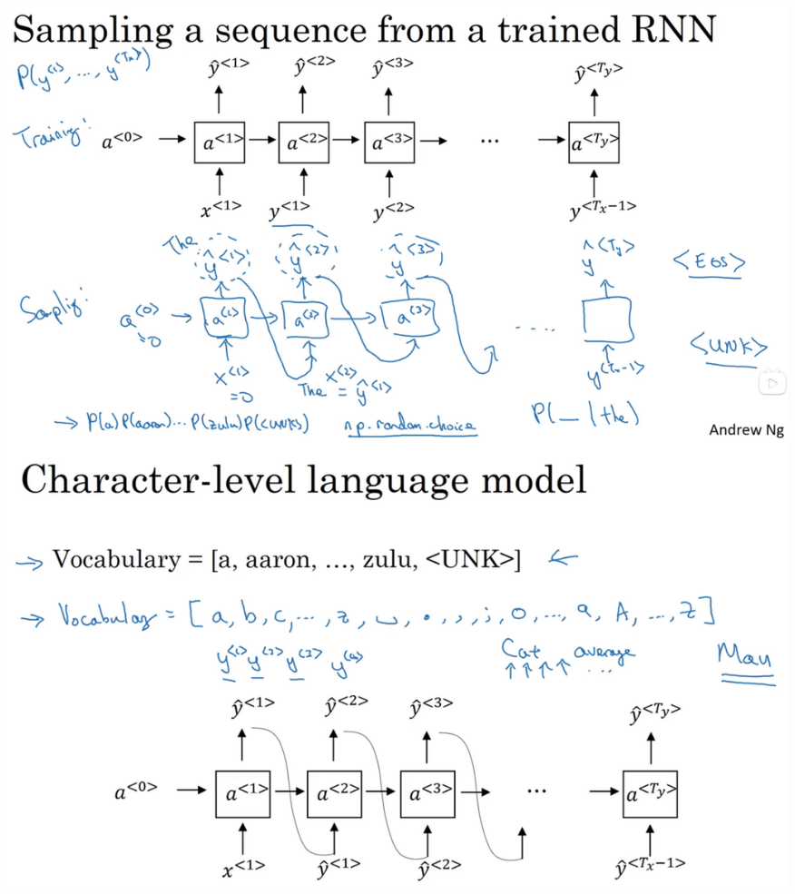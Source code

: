 ![image-20220311150354545](images/image-20220311150354545.png)

![image-20220311150613979](images/image-20220311150613979.png)
